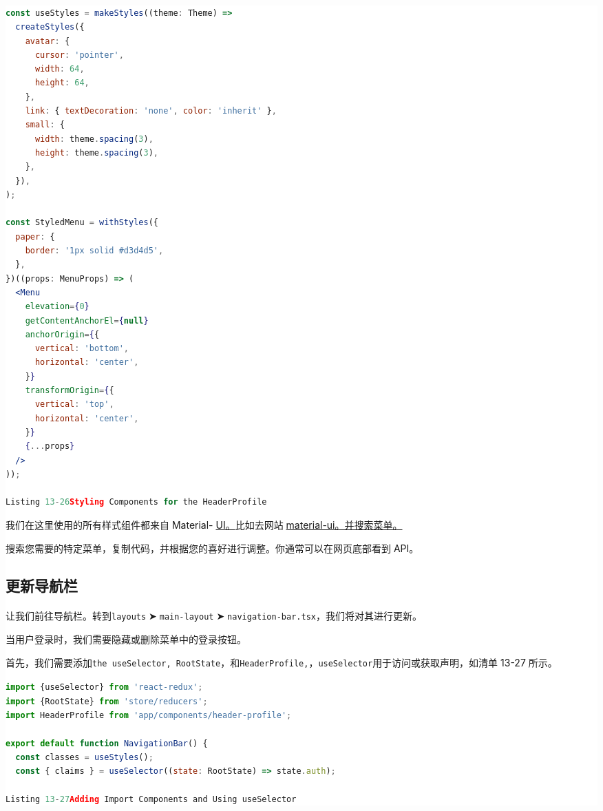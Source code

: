 ```jsx
const useStyles = makeStyles((theme: Theme) =>
  createStyles({
    avatar: {
      cursor: 'pointer',
      width: 64,
      height: 64,
    },
    link: { textDecoration: 'none', color: 'inherit' },
    small: {
      width: theme.spacing(3),
      height: theme.spacing(3),
    },
  }),
);

const StyledMenu = withStyles({
  paper: {
    border: '1px solid #d3d4d5',
  },
})((props: MenuProps) => (
  <Menu
    elevation={0}
    getContentAnchorEl={null}
    anchorOrigin={{
      vertical: 'bottom',
      horizontal: 'center',
    }}
    transformOrigin={{
      vertical: 'top',
      horizontal: 'center',
    }}
    {...props}
  />
));

Listing 13-26Styling Components for the HeaderProfile

```

我们在这里使用的所有样式组件都来自 Material- [UI。](http://ui.fo)比如去网站 [material-ui。并搜索菜单。](http://material-ui.com)

搜索您需要的特定菜单，复制代码，并根据您的喜好进行调整。你通常可以在网页底部看到 API。

## 更新导航栏

让我们前往导航栏。转到`layouts` ➤ `main-layout` ➤ `navigation-bar.tsx`，我们将对其进行更新。

当用户登录时，我们需要隐藏或删除菜单中的登录按钮。

首先，我们需要添加`the useSelector, RootState`，和`HeaderProfile,`，`useSelector`用于访问或获取声明，如清单 13-27 所示。

```jsx
import {useSelector} from 'react-redux';
import {RootState} from 'store/reducers';
import HeaderProfile from 'app/components/header-profile';

export default function NavigationBar() {
  const classes = useStyles();
  const { claims } = useSelector((state: RootState) => state.auth);

Listing 13-27Adding Import Components and Using useSelector

```
